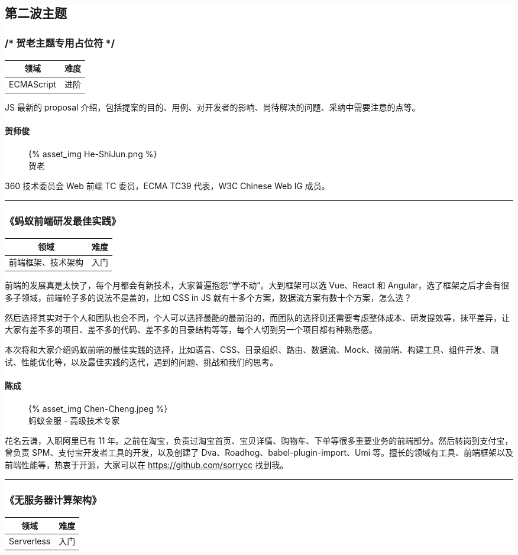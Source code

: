 

## 第二波主题

### /\* 贺老主题专用占位符 \*/

|    领域    | 难度 |
| :--------: | :--: |
| ECMAScript | 进阶 |

JS 最新的 proposal 介绍，包括提案的目的、用例、对开发者的影响、尚待解决的问题、采纳中需要注意的点等。

#### 贺师俊

<figure>
{% asset_img He-ShiJun.png %}
  <figcaption>贺老</figcaption>
</figure>

360 技术委员会 Web 前端 TC 委员，ECMA TC39 代表，W3C Chinese Web IG 成员。

---

### 《蚂蚁前端研发最佳实践》

|        领域        | 难度 |
| :----------------: | :--: |
| 前端框架、技术架构 | 入门 |

前端的发展真是太快了，每个月都会有新技术，大家普遍抱怨“学不动”。大到框架可以选 Vue、React 和 Angular，选了框架之后才会有很多子领域，前端轮子多的说法不是盖的，比如 CSS in JS 就有十多个方案，数据流方案有数十个方案，怎么选？

然后选择其实对于个人和团队也会不同，个人可以选择最酷的最前沿的，而团队的选择则还需要考虑整体成本、研发提效等，抹平差异，让大家有差不多的项目、差不多的代码、差不多的目录结构等等，每个人切到另一个项目都有种熟悉感。

本次将和大家介绍蚂蚁前端的最佳实践的选择，比如语言、CSS、目录组织、路由、数据流、Mock、微前端、构建工具、组件开发、测试、性能优化等，以及最佳实践的迭代，遇到的问题、挑战和我们的思考。

#### 陈成

<figure>
{% asset_img Chen-Cheng.jpeg %}
    <figcaption>蚂蚁金服 - 高级技术专家</figcaption>
</figure>

花名云谦，入职阿里已有 11 年。之前在淘宝，负责过淘宝首页、宝贝详情、购物车、下单等很多重要业务的前端部分。然后转岗到支付宝，曾负责 SPM、支付宝开发者工具的开发，以及创建了 Dva、Roadhog、babel-plugin-import、Umi 等。擅长的领域有工具、前端框架以及前端性能等，热衷于开源，大家可以在 https://github.com/sorrycc 找到我。

---

### 《无服务器计算架构》

|    领域    | 难度 |
| :--------: | :--: |
| Serverless | 入门 |
